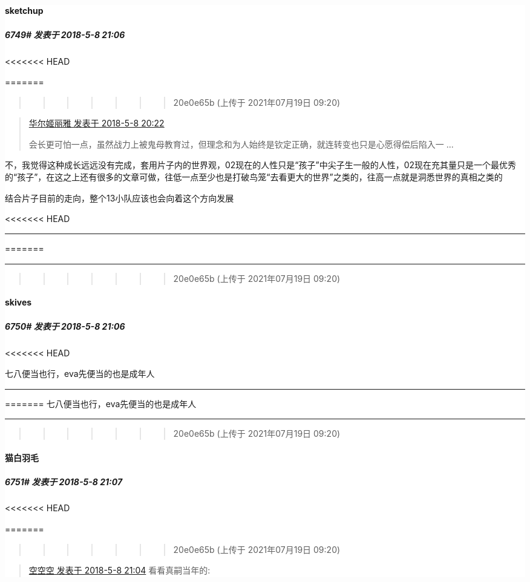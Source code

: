 ####  sketchup  
##### 6749#       发表于 2018-5-8 21:06


<<<<<<< HEAD

=======
>>>>>>> 20e0e65b (上传于 2021年07月19日 09:20)
<blockquote><a href="httphttps://bbs.saraba1st.com/2b/forum.php?mod=redirect&amp;goto=findpost&amp;pid=39524789&amp;ptid=1646735" target="_blank">华尔姬丽雅 发表于 2018-5-8 20:22</a>

会长更可怕一点，虽然战力上被鬼母教育过，但理念和为人始终是钦定正确，就连转变也只是心愿得偿后陷入一 ...</blockquote>
不，我觉得这种成长远远没有完成，套用片子内的世界观，02现在的人性只是“孩子”中尖子生一般的人性，02现在充其量只是一个最优秀的“孩子”，在这之上还有很多的文章可做，往低一点至少也是打破鸟笼“去看更大的世界”之类的，往高一点就是洞悉世界的真相之类的

结合片子目前的走向，整个13小队应该也会向着这个方向发展


<<<<<<< HEAD





*****
=======
*****
>>>>>>> 20e0e65b (上传于 2021年07月19日 09:20)

####  skives  
##### 6750#       发表于 2018-5-8 21:06


<<<<<<< HEAD


七八便当也行，eva先便当的也是成年人







*****
=======
七八便当也行，eva先便当的也是成年人


*****
>>>>>>> 20e0e65b (上传于 2021年07月19日 09:20)

####  猫白羽毛  
##### 6751#       发表于 2018-5-8 21:07


<<<<<<< HEAD

=======
>>>>>>> 20e0e65b (上传于 2021年07月19日 09:20)
<blockquote><a href="httphttps://bbs.saraba1st.com/2b/forum.php?mod=redirect&amp;goto=findpost&amp;pid=39525131&amp;ptid=1646735" target="_blank">空空空 发表于 2018-5-8 21:04</a>
看看真嗣当年的:
